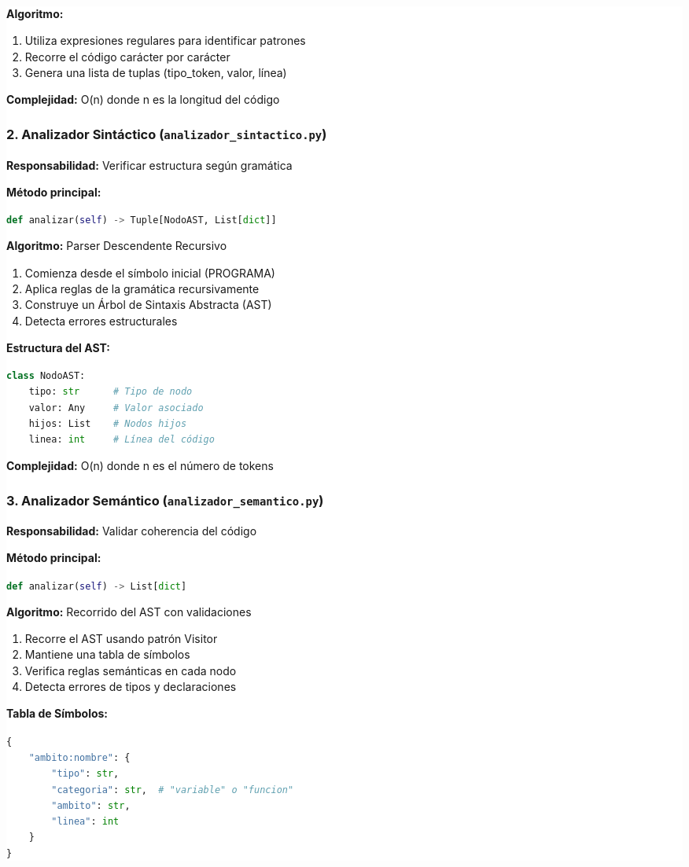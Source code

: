 **Algoritmo:**
1. Utiliza expresiones regulares para identificar patrones
2. Recorre el código carácter por carácter
3. Genera una lista de tuplas (tipo_token, valor, línea)

**Complejidad:** O(n) donde n es la longitud del código

### 2. Analizador Sintáctico (`analizador_sintactico.py`)

**Responsabilidad:** Verificar estructura según gramática

**Método principal:**
```python
def analizar(self) -> Tuple[NodoAST, List[dict]]
```

**Algoritmo:** Parser Descendente Recursivo
1. Comienza desde el símbolo inicial (PROGRAMA)
2. Aplica reglas de la gramática recursivamente
3. Construye un Árbol de Sintaxis Abstracta (AST)
4. Detecta errores estructurales

**Estructura del AST:**
```python
class NodoAST:
    tipo: str      # Tipo de nodo
    valor: Any     # Valor asociado
    hijos: List    # Nodos hijos
    linea: int     # Línea del código
```

**Complejidad:** O(n) donde n es el número de tokens

### 3. Analizador Semántico (`analizador_semantico.py`)

**Responsabilidad:** Validar coherencia del código

**Método principal:**
```python
def analizar(self) -> List[dict]
```

**Algoritmo:** Recorrido del AST con validaciones
1. Recorre el AST usando patrón Visitor
2. Mantiene una tabla de símbolos
3. Verifica reglas semánticas en cada nodo
4. Detecta errores de tipos y declaraciones

**Tabla de Símbolos:**
```python
{
    "ambito:nombre": {
        "tipo": str,
        "categoria": str,  # "variable" o "funcion"
        "ambito": str,
        "linea": int
    }
}
```
